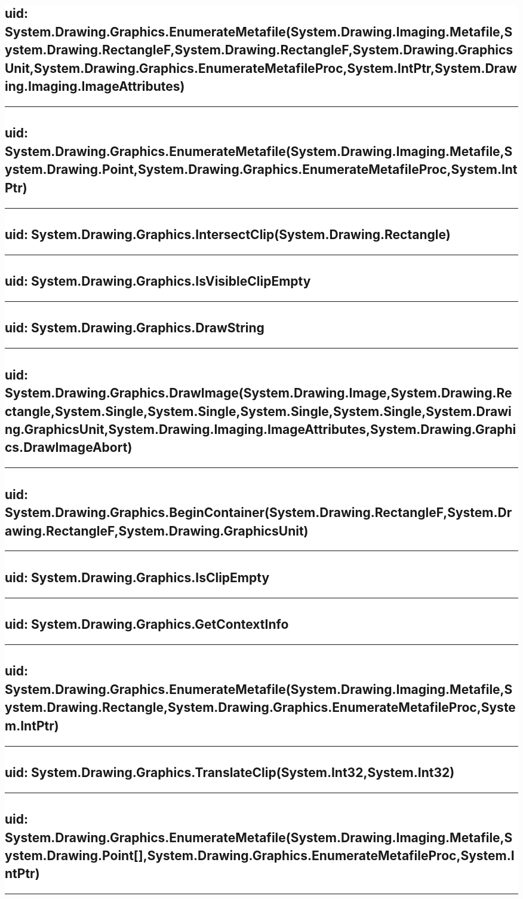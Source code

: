 uid: System.Drawing.Graphics.EnumerateMetafile(System.Drawing.Imaging.Metafile,System.Drawing.RectangleF,System.Drawing.RectangleF,System.Drawing.GraphicsUnit,System.Drawing.Graphics.EnumerateMetafileProc,System.IntPtr,System.Drawing.Imaging.ImageAttributes)
---

---
uid: System.Drawing.Graphics.EnumerateMetafile(System.Drawing.Imaging.Metafile,System.Drawing.Point,System.Drawing.Graphics.EnumerateMetafileProc,System.IntPtr)
---

---
uid: System.Drawing.Graphics.IntersectClip(System.Drawing.Rectangle)
---

---
uid: System.Drawing.Graphics.IsVisibleClipEmpty
---

---
uid: System.Drawing.Graphics.DrawString
---

---
uid: System.Drawing.Graphics.DrawImage(System.Drawing.Image,System.Drawing.Rectangle,System.Single,System.Single,System.Single,System.Single,System.Drawing.GraphicsUnit,System.Drawing.Imaging.ImageAttributes,System.Drawing.Graphics.DrawImageAbort)
---

---
uid: System.Drawing.Graphics.BeginContainer(System.Drawing.RectangleF,System.Drawing.RectangleF,System.Drawing.GraphicsUnit)
---

---
uid: System.Drawing.Graphics.IsClipEmpty
---

---
uid: System.Drawing.Graphics.GetContextInfo
---

---
uid: System.Drawing.Graphics.EnumerateMetafile(System.Drawing.Imaging.Metafile,System.Drawing.Rectangle,System.Drawing.Graphics.EnumerateMetafileProc,System.IntPtr)
---

---
uid: System.Drawing.Graphics.TranslateClip(System.Int32,System.Int32)
---

---
uid: System.Drawing.Graphics.EnumerateMetafile(System.Drawing.Imaging.Metafile,System.Drawing.Point[],System.Drawing.Graphics.EnumerateMetafileProc,System.IntPtr)
---

---